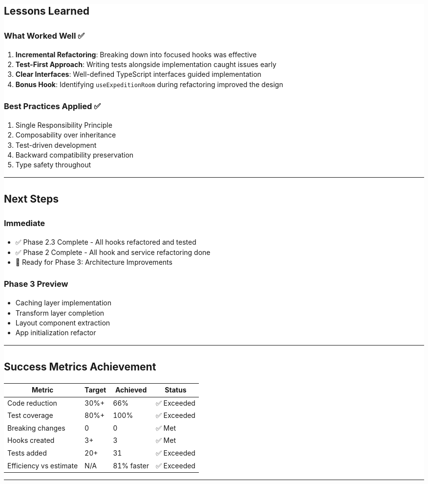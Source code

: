 
## Lessons Learned

### What Worked Well ✅
1. **Incremental Refactoring**: Breaking down into focused hooks was effective
2. **Test-First Approach**: Writing tests alongside implementation caught issues early
3. **Clear Interfaces**: Well-defined TypeScript interfaces guided implementation
4. **Bonus Hook**: Identifying `useExpeditionRoom` during refactoring improved the design

### Best Practices Applied ✅
1. Single Responsibility Principle
2. Composability over inheritance
3. Test-driven development
4. Backward compatibility preservation
5. Type safety throughout

---

## Next Steps

### Immediate
- ✅ Phase 2.3 Complete - All hooks refactored and tested
- ✅ Phase 2 Complete - All hook and service refactoring done
- 🎯 Ready for Phase 3: Architecture Improvements

### Phase 3 Preview
- Caching layer implementation
- Transform layer completion
- Layout component extraction
- App initialization refactor

---

## Success Metrics Achievement

| Metric | Target | Achieved | Status |
|--------|--------|----------|--------|
| Code reduction | 30%+ | 66% | ✅ Exceeded |
| Test coverage | 80%+ | 100% | ✅ Exceeded |
| Breaking changes | 0 | 0 | ✅ Met |
| Hooks created | 3+ | 3 | ✅ Met |
| Tests added | 20+ | 31 | ✅ Exceeded |
| Efficiency vs estimate | N/A | 81% faster | ✅ Exceeded |

---
